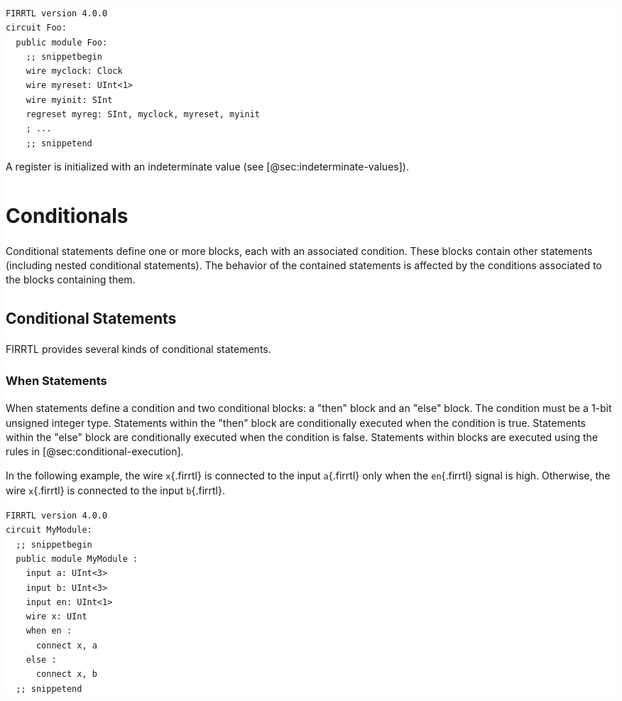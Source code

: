 ``` firrtl
FIRRTL version 4.0.0
circuit Foo:
  public module Foo:
    ;; snippetbegin
    wire myclock: Clock
    wire myreset: UInt<1>
    wire myinit: SInt
    regreset myreg: SInt, myclock, myreset, myinit
    ; ...
    ;; snippetend
```

A register is initialized with an indeterminate value (see [@sec:indeterminate-values]).

# Conditionals

Conditional statements define one or more blocks, each with an associated condition.
These blocks contain other statements (including nested conditional statements).
The behavior of the contained statements is affected by the conditions associated to the blocks containing them.

## Conditional Statements

FIRRTL provides several kinds of conditional statements.

### When Statements

When statements define a condition and two conditional blocks: a "then" block and an "else" block.
The condition must be a 1-bit unsigned integer type.
Statements within the "then" block are conditionally executed when the condition is true.
Statements within the "else" block are conditionally executed when the condition is false.
Statements within blocks are executed using the rules in [@sec:conditional-execution].

In the following example, the wire `x`{.firrtl} is connected to the input `a`{.firrtl} only when the `en`{.firrtl} signal is high.
Otherwise, the wire `x`{.firrtl} is connected to the input `b`{.firrtl}.

``` firrtl
FIRRTL version 4.0.0
circuit MyModule:
  ;; snippetbegin
  public module MyModule :
    input a: UInt<3>
    input b: UInt<3>
    input en: UInt<1>
    wire x: UInt
    when en :
      connect x, a
    else :
      connect x, b
  ;; snippetend
```
